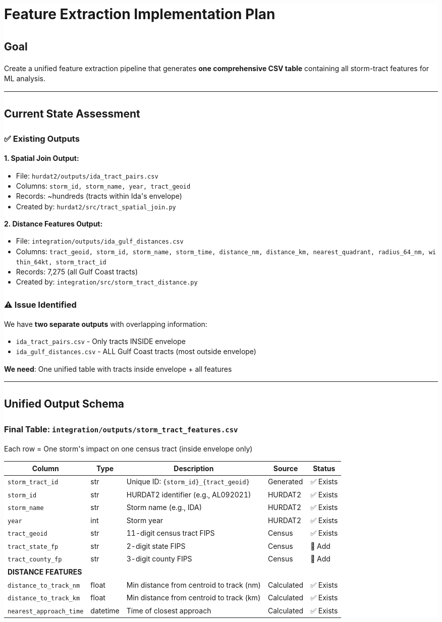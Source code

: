 # Feature Extraction Implementation Plan

## Goal
Create a unified feature extraction pipeline that generates **one comprehensive CSV table** containing all storm-tract features for ML analysis.

---

## Current State Assessment

### ✅ Existing Outputs

**1. Spatial Join Output:**
- File: `hurdat2/outputs/ida_tract_pairs.csv`
- Columns: `storm_id, storm_name, year, tract_geoid`
- Records: ~hundreds (tracts within Ida's envelope)
- Created by: `hurdat2/src/tract_spatial_join.py`

**2. Distance Features Output:**
- File: `integration/outputs/ida_gulf_distances.csv`
- Columns: `tract_geoid, storm_id, storm_name, storm_time, distance_nm, distance_km, nearest_quadrant, radius_64_nm, within_64kt, storm_tract_id`
- Records: 7,275 (all Gulf Coast tracts)
- Created by: `integration/src/storm_tract_distance.py`

### ⚠️ Issue Identified
We have **two separate outputs** with overlapping information:
- `ida_tract_pairs.csv` - Only tracts INSIDE envelope
- `ida_gulf_distances.csv` - ALL Gulf Coast tracts (most outside envelope)

**We need**: One unified table with tracts inside envelope + all features

---

## Unified Output Schema

### Final Table: `integration/outputs/storm_tract_features.csv`

Each row = One storm's impact on one census tract (inside envelope only)

| Column | Type | Description | Source | Status |
|--------|------|-------------|--------|--------|
| `storm_tract_id` | str | Unique ID: `{storm_id}_{tract_geoid}` | Generated | ✅ Exists |
| `storm_id` | str | HURDAT2 identifier (e.g., AL092021) | HURDAT2 | ✅ Exists |
| `storm_name` | str | Storm name (e.g., IDA) | HURDAT2 | ✅ Exists |
| `year` | int | Storm year | HURDAT2 | ✅ Exists |
| `tract_geoid` | str | 11-digit census tract FIPS | Census | ✅ Exists |
| `tract_state_fp` | str | 2-digit state FIPS | Census | 🔄 Add |
| `tract_county_fp` | str | 3-digit county FIPS | Census | 🔄 Add |
| **DISTANCE FEATURES** |
| `distance_to_track_nm` | float | Min distance from centroid to track (nm) | Calculated | ✅ Exists |
| `distance_to_track_km` | float | Min distance from centroid to track (km) | Calculated | ✅ Exists |
| `nearest_approach_time` | datetime | Time of closest approach | Calculated | ✅ Exists |